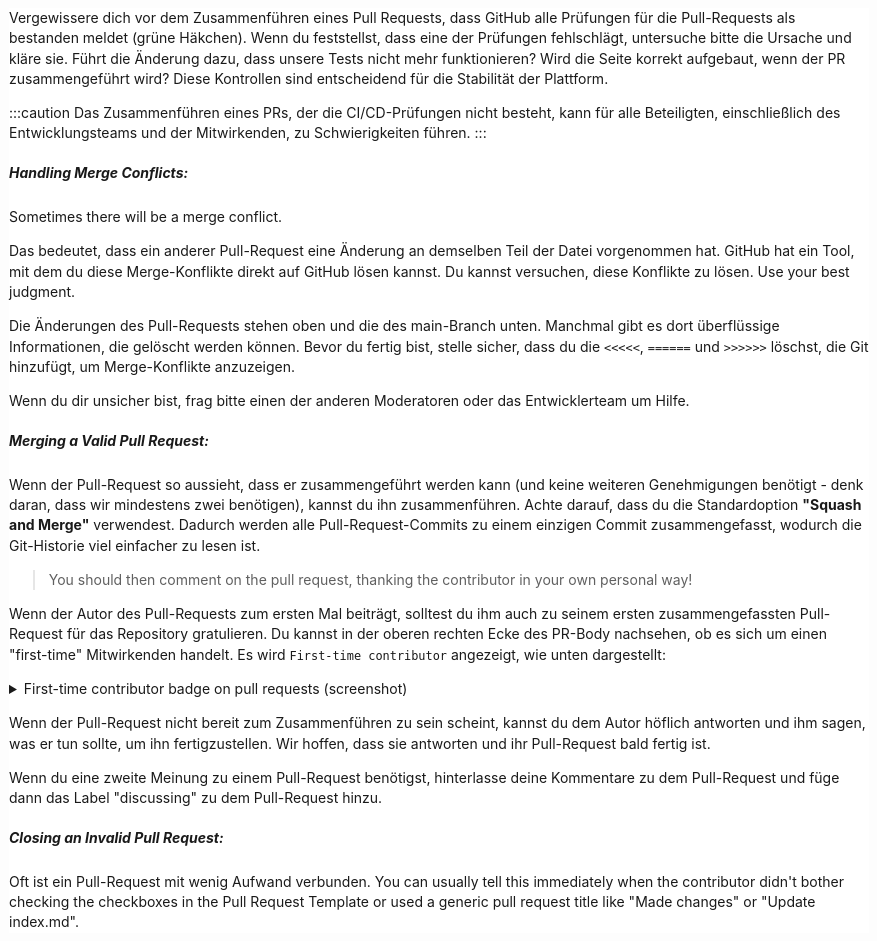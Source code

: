 Vergewissere dich vor dem Zusammenführen eines Pull Requests, dass GitHub alle Prüfungen für die Pull-Requests als bestanden meldet (grüne Häkchen). Wenn du feststellst, dass eine der Prüfungen fehlschlägt, untersuche bitte die Ursache und kläre sie. Führt die Änderung dazu, dass unsere Tests nicht mehr funktionieren? Wird die Seite korrekt aufgebaut, wenn der PR zusammengeführt wird? Diese Kontrollen sind entscheidend für die Stabilität der Plattform.

:::caution
Das Zusammenführen eines PRs, der die CI/CD-Prüfungen nicht besteht, kann für alle Beteiligten, einschließlich des Entwicklungsteams und der Mitwirkenden, zu Schwierigkeiten führen.
:::

##### Handling Merge Conflicts:

Sometimes there will be a merge conflict.

Das bedeutet, dass ein anderer Pull-Request eine Änderung an demselben Teil der Datei vorgenommen hat. GitHub hat ein Tool, mit dem du diese Merge-Konflikte direkt auf GitHub lösen kannst. Du kannst versuchen, diese Konflikte zu lösen. Use your best judgment.

Die Änderungen des Pull-Requests stehen oben und die des main-Branch unten. Manchmal gibt es dort überflüssige Informationen, die gelöscht werden können. Bevor du fertig bist, stelle sicher, dass du die `<<<<<`, `======` und `>>>>>>` löschst, die Git hinzufügt, um Merge-Konflikte anzuzeigen.

Wenn du dir unsicher bist, frag bitte einen der anderen Moderatoren oder das Entwicklerteam um Hilfe.

##### Merging a Valid Pull Request:

Wenn der Pull-Request so aussieht, dass er zusammengeführt werden kann (und keine weiteren Genehmigungen benötigt - denk daran, dass wir mindestens zwei benötigen), kannst du ihn zusammenführen. Achte darauf, dass du die Standardoption **"Squash and Merge"** verwendest. Dadurch werden alle Pull-Request-Commits zu einem einzigen Commit zusammengefasst, wodurch die Git-Historie viel einfacher zu lesen ist.

> You should then comment on the pull request, thanking the contributor in your own personal way!

Wenn der Autor des Pull-Requests zum ersten Mal beiträgt, solltest du ihm auch zu seinem ersten zusammengefassten Pull-Request für das Repository gratulieren. Du kannst in der oberen rechten Ecke des PR-Body nachsehen, ob es sich um einen "first-time" Mitwirkenden handelt. Es wird `First-time contributor` angezeigt, wie unten dargestellt:

<details><summary>
      First-time contributor badge on pull requests (screenshot)
   </summary></details>

Wenn der Pull-Request nicht bereit zum Zusammenführen zu sein scheint, kannst du dem Autor höflich antworten und ihm sagen, was er tun sollte, um ihn fertigzustellen. Wir hoffen, dass sie antworten und ihr Pull-Request bald fertig ist.

Wenn du eine zweite Meinung zu einem Pull-Request benötigst, hinterlasse deine Kommentare zu dem Pull-Request und füge dann das Label "discussing" zu dem Pull-Request hinzu.

##### Closing an Invalid Pull Request:

Oft ist ein Pull-Request mit wenig Aufwand verbunden. You can usually tell this immediately when the contributor didn't bother checking the checkboxes in the Pull Request Template or used a generic pull request title like "Made changes" or "Update index.md".
